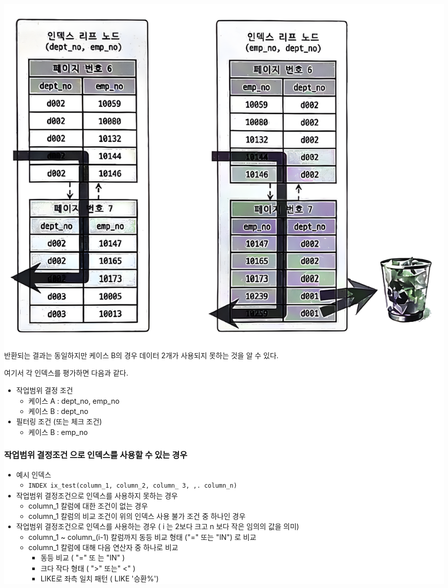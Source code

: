 ![effective_condition](/assets/images/2024-10-19-mysql-index/effective_condition.png)

반환되는 결과는 동일하지만 케이스 B의 경우 데이터 2개가 사용되지 못하는 것을 알 수 있다.

여기서 각 인덱스를 평가하면 다음과 같다.

- 작업범위 결정 조건
  - 케이스 A : dept_no, emp_no
  - 케이스 B : dept_no
- 필터링 조건 (또는 체크 조건)
  - 케이스 B : emp_no

### 작업범위 결정조건 으로 인덱스를 사용할 수 있는 경우

- 예시 인덱스
  - `INDEX ix_test(column_1, column_2, column_ 3, ,. column_n)`
- 작업범위 결정조건으로 인덱스를 사용하지 못하는 경우
  - column_1 칼럼에 대한 조건이 없는 경우
  - column_1 칼럼의 비교 조건이 위의 인덱스 사용 불가 조건 중 하나인 경우
- 작업범위 결정조건으로 인덱스를 사용하는 경우 ( i 는 2보다 크고 n 보다 작은 임의의 값을 의미)
  - column_1 ~ column\_(i-1) 칼럼까지 동등 비교 형태 ("=" 또는 "IN") 로 비교
  - column_1 칼럼에 대해 다음 연산자 중 하나로 비교
    - 동등 비교 ( "=" 또 는 "IN" )
    - 크다 작다 형태 ( ">" 또는" <" )
    - LIKE로 좌측 일치 패턴 ( LIKE '승환%')
